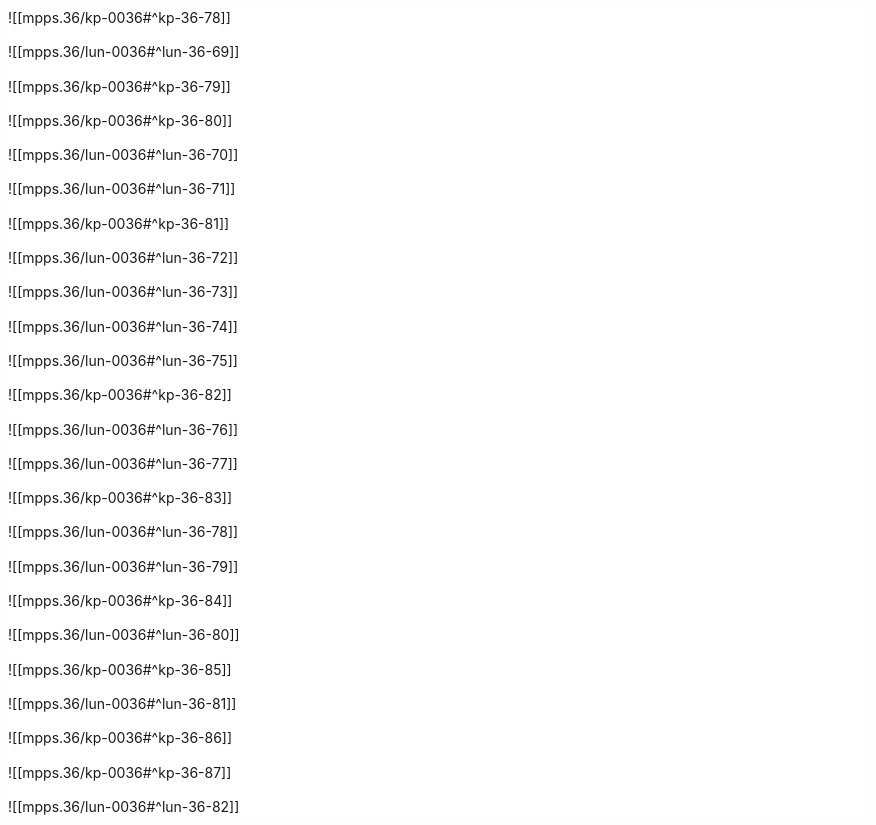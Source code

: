 ![[mpps.36/kp-0036#^kp-36-78]]

![[mpps.36/lun-0036#^lun-36-69]]

![[mpps.36/kp-0036#^kp-36-79]]

![[mpps.36/kp-0036#^kp-36-80]]

![[mpps.36/lun-0036#^lun-36-70]]

![[mpps.36/lun-0036#^lun-36-71]]

![[mpps.36/kp-0036#^kp-36-81]]

![[mpps.36/lun-0036#^lun-36-72]]

![[mpps.36/lun-0036#^lun-36-73]]

![[mpps.36/lun-0036#^lun-36-74]]

![[mpps.36/lun-0036#^lun-36-75]]

![[mpps.36/kp-0036#^kp-36-82]]

![[mpps.36/lun-0036#^lun-36-76]]

![[mpps.36/lun-0036#^lun-36-77]]

![[mpps.36/kp-0036#^kp-36-83]]

![[mpps.36/lun-0036#^lun-36-78]]

![[mpps.36/lun-0036#^lun-36-79]]

![[mpps.36/kp-0036#^kp-36-84]]

![[mpps.36/lun-0036#^lun-36-80]]

![[mpps.36/kp-0036#^kp-36-85]]

![[mpps.36/lun-0036#^lun-36-81]]

![[mpps.36/kp-0036#^kp-36-86]]

![[mpps.36/kp-0036#^kp-36-87]]

![[mpps.36/lun-0036#^lun-36-82]]
